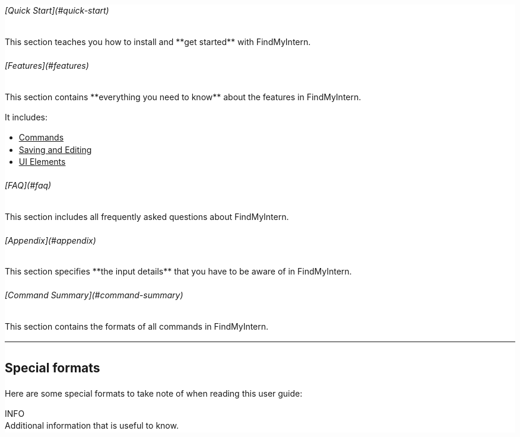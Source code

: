 <div class="card mb-2">
<div markdown="1" class="card-body py-0">
<h6 markdown="1" class="card-title">[Quick Start](#quick-start)</h6>
This section teaches you how to install and **get started** with FindMyIntern.
</div>
</div>

<div class="card mb-2">
<div markdown="1" class="card-body py-0">
<h6 markdown="1" class="card-title">[Features](#features)</h6>
This section contains **everything you need to know** about the features in FindMyIntern.

It includes:
- [Commands](#commands)
- [Saving and Editing](#saving-and-editing)
- [UI Elements](#ui-elements)
</div>
</div>

<div class="card mb-2">
<div markdown="1" class="card-body py-0">
<h6 markdown="1" class="card-title">[FAQ](#faq)</h6>
This section includes all frequently asked questions about FindMyIntern.
</div>
</div>

<div class="card mb-2">
<div markdown="1" class="card-body py-0">
<h6 markdown="1" class="card-title">[Appendix](#appendix)</h6>
This section specifies **the input details** that you have to be aware of in FindMyIntern.
</div>
</div>

<div class="card mb-2">
<div markdown="1" class="card-body py-0">
<h6 markdown="1" class="card-title">[Command Summary](#command-summary)</h6>
This section contains the formats of all commands in FindMyIntern.
</div>
</div>

--------------------------------------------------------------------------------------------------------------------
<div style="page-break-after: always;"></div>

## Special formats

Here are some special formats to take note of when reading this user guide:

<div class="d-flex alert alert-info">
    <div class="me-3">
      <span class="badge text-bg-info">INFO</span>
    </div>
    <div markdown="span">
        Additional information that is useful to know.
    </div>
</div>
